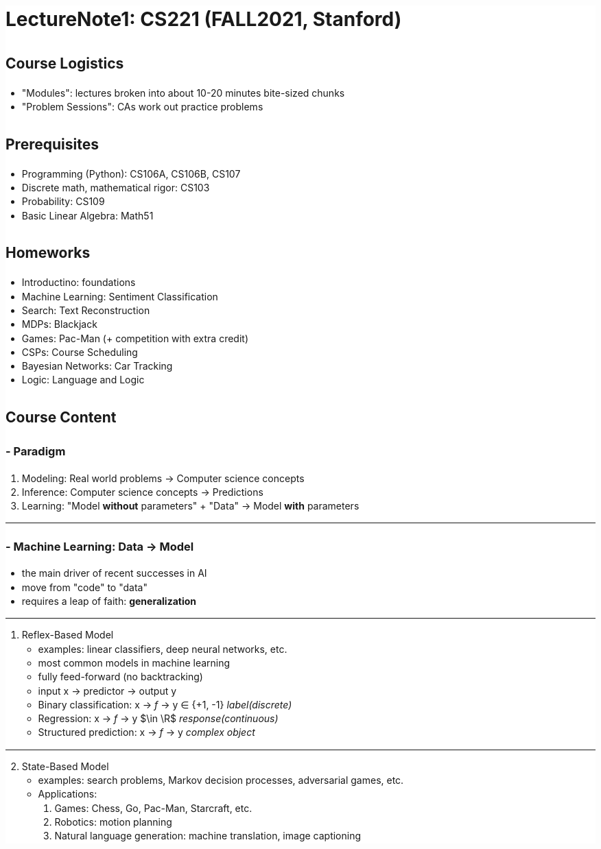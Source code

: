 # LectureNote1: CS221 (FALL2021, Stanford)

## Course Logistics
  - "Modules": lectures broken into about 10-20 minutes bite-sized chunks
  - "Problem Sessions": CAs work out practice problems

## Prerequisites
- Programming (Python): CS106A, CS106B, CS107
- Discrete math, mathematical rigor: CS103
- Probability: CS109
- Basic Linear Algebra: Math51

## Homeworks
- Introductino: foundations
- Machine Learning: Sentiment Classification
- Search: Text Reconstruction
- MDPs: Blackjack
- Games: Pac-Man (+ competition with extra credit)
- CSPs: Course Scheduling
- Bayesian Networks: Car Tracking
- Logic: Language and Logic

## Course Content
### - Paradigm
1. Modeling: Real world problems $\rightarrow$ Computer science concepts
2. Inference: Computer science concepts $\rightarrow$ Predictions
3. Learning: "Model **without** parameters" + "Data" $\rightarrow$ Model **with** parameters
---
### - Machine Learning: Data $\rightarrow$ Model
- the main driver of recent successes in AI
- move from "code" to "data"
- requires a leap of faith: **generalization**
---
1. Reflex-Based Model
   - examples: linear classifiers, deep neural networks, etc.
   - most common models in machine learning
   - fully feed-forward (no backtracking)
   - input x $\rightarrow$ predictor $\rightarrow$ output y
   - Binary classification: x $\rightarrow$ *f* $\rightarrow$ y $\in$ {+1, -1} *label(discrete)*
   - Regression: x $\rightarrow$ *f* $\rightarrow$ y $\in \R$ *response(continuous)* 
   - Structured prediction: x $\rightarrow$ *f* $\rightarrow$ y *complex object* 
---
2. State-Based Model
   - examples: search problems, Markov decision processes, adversarial games, etc.
   - Applications:
     1. Games: Chess, Go, Pac-Man, Starcraft, etc.
     2. Robotics: motion planning
     3. Natural language generation: machine translation, image captioning
